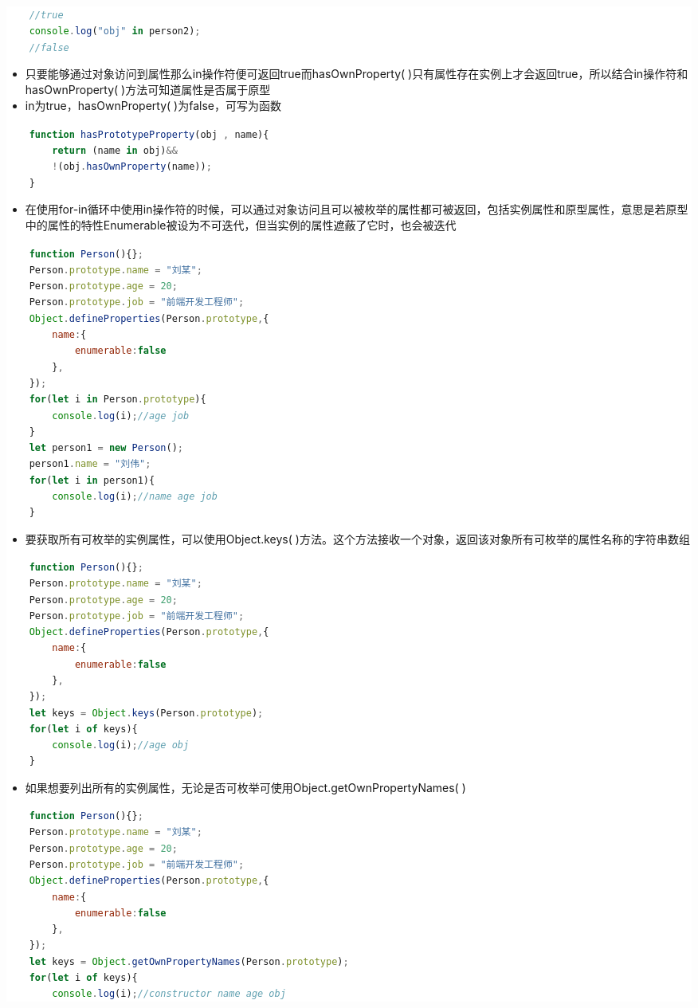 ```js
	//true
	console.log("obj" in person2);
	//false
```
+ 只要能够通过对象访问到属性那么in操作符便可返回true而hasOwnProperty( )只有属性存在实例上才会返回true，所以结合in操作符和hasOwnProperty( )方法可知道属性是否属于原型
+ in为true，hasOwnProperty( )为false，可写为函数
```js
	function hasPrototypeProperty(obj , name){
		return (name in obj)&&
		!(obj.hasOwnProperty(name));
	}
```
+ 在使用for-in循环中使用in操作符的时候，可以通过对象访问且可以被枚举的属性都可被返回，包括实例属性和原型属性，意思是若原型中的属性的特性Enumerable被设为不可迭代，但当实例的属性遮蔽了它时，也会被迭代
```js
	function Person(){};
	Person.prototype.name = "刘某";
	Person.prototype.age = 20;
	Person.prototype.job = "前端开发工程师";
	Object.defineProperties(Person.prototype,{
		name:{
			enumerable:false
		},
	});
	for(let i in Person.prototype){
		console.log(i);//age job
	}
	let person1 = new Person();
	person1.name = "刘伟";
	for(let i in person1){
		console.log(i);//name age job
	}
```
+ 要获取所有可枚举的实例属性，可以使用Object.keys( )方法。这个方法接收一个对象，返回该对象所有可枚举的属性名称的字符串数组
```js
	function Person(){};
	Person.prototype.name = "刘某";
	Person.prototype.age = 20;
	Person.prototype.job = "前端开发工程师";
	Object.defineProperties(Person.prototype,{
		name:{
			enumerable:false
		},
	});
	let keys = Object.keys(Person.prototype);
	for(let i of keys){
		console.log(i);//age obj
	}
```
+ 如果想要列出所有的实例属性，无论是否可枚举可使用Object.getOwnPropertyNames( )
```js
	function Person(){};
	Person.prototype.name = "刘某";
	Person.prototype.age = 20;
	Person.prototype.job = "前端开发工程师";
	Object.defineProperties(Person.prototype,{
		name:{
			enumerable:false
		},
	});
	let keys = Object.getOwnPropertyNames(Person.prototype);
	for(let i of keys){
		console.log(i);//constructor name age obj
```